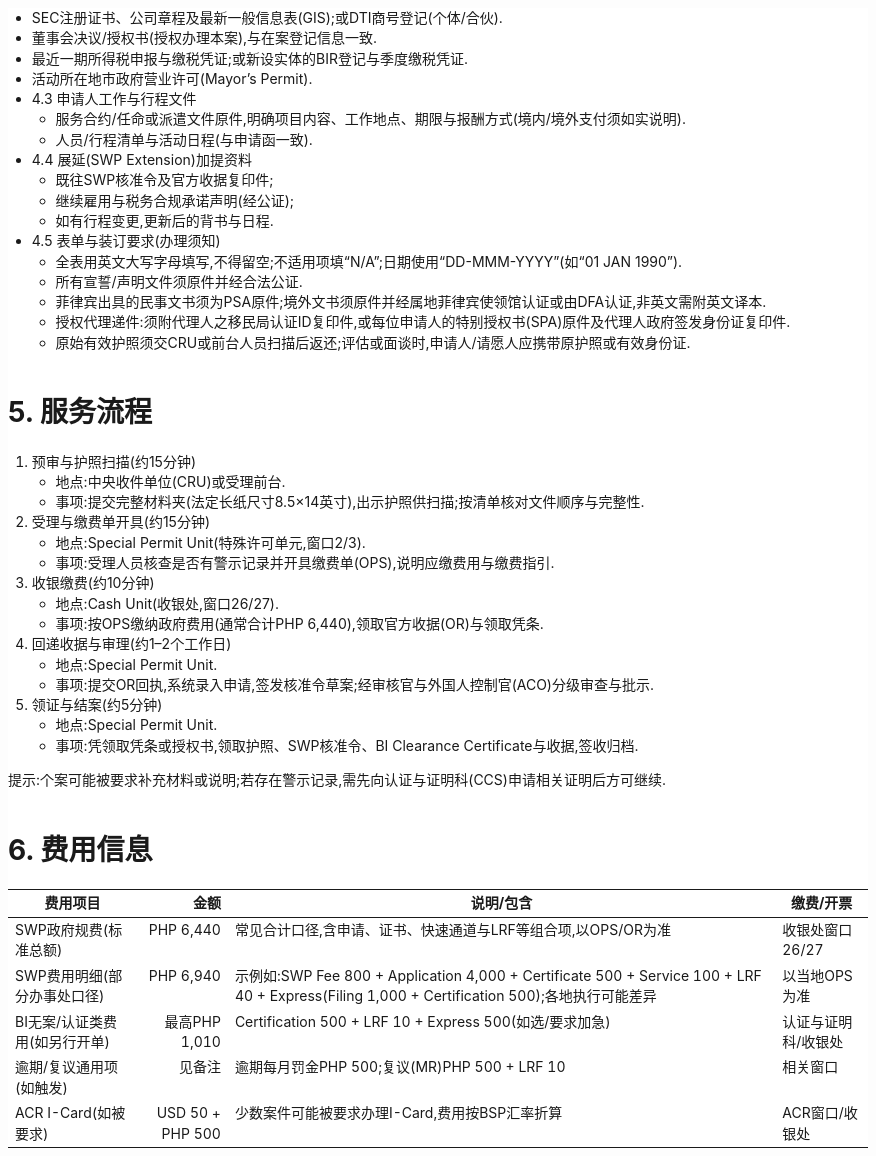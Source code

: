   - SEC注册证书、公司章程及最新一般信息表(GIS);或DTI商号登记(个体/合伙).
  - 董事会决议/授权书(授权办理本案),与在案登记信息一致.
  - 最近一期所得税申报与缴税凭证;或新设实体的BIR登记与季度缴税凭证.
  - 活动所在地市政府营业许可(Mayor’s Permit).
- 4.3 申请人工作与行程文件
  - 服务合约/任命或派遣文件原件,明确项目内容、工作地点、期限与报酬方式(境内/境外支付须如实说明).
  - 人员/行程清单与活动日程(与申请函一致).
- 4.4 展延(SWP Extension)加提资料
  - 既往SWP核准令及官方收据复印件;
  - 继续雇用与税务合规承诺声明(经公证);
  - 如有行程变更,更新后的背书与日程.
- 4.5 表单与装订要求(办理须知)
  - 全表用英文大写字母填写,不得留空;不适用项填“N/A”;日期使用“DD-MMM-YYYY”(如“01 JAN 1990”).
  - 所有宣誓/声明文件须原件并经合法公证.
  - 菲律宾出具的民事文书须为PSA原件;境外文书须原件并经属地菲律宾使领馆认证或由DFA认证,非英文需附英文译本.
  - 授权代理递件:须附代理人之移民局认证ID复印件,或每位申请人的特别授权书(SPA)原件及代理人政府签发身份证复印件.
  - 原始有效护照须交CRU或前台人员扫描后返还;评估或面谈时,申请人/请愿人应携带原护照或有效身份证.

# 5. 服务流程
1. 预审与护照扫描(约15分钟)  
   - 地点:中央收件单位(CRU)或受理前台.  
   - 事项:提交完整材料夹(法定长纸尺寸8.5×14英寸),出示护照供扫描;按清单核对文件顺序与完整性.
2. 受理与缴费单开具(约15分钟)  
   - 地点:Special Permit Unit(特殊许可单元,窗口2/3).  
   - 事项:受理人员核查是否有警示记录并开具缴费单(OPS),说明应缴费用与缴费指引.
3. 收银缴费(约10分钟)  
   - 地点:Cash Unit(收银处,窗口26/27).  
   - 事项:按OPS缴纳政府费用(通常合计PHP 6,440),领取官方收据(OR)与领取凭条.
4. 回递收据与审理(约1–2个工作日)  
   - 地点:Special Permit Unit.  
   - 事项:提交OR回执,系统录入申请,签发核准令草案;经审核官与外国人控制官(ACO)分级审查与批示.
5. 领证与结案(约5分钟)  
   - 地点:Special Permit Unit.  
   - 事项:凭领取凭条或授权书,领取护照、SWP核准令、BI Clearance Certificate与收据,签收归档.

提示:个案可能被要求补充材料或说明;若存在警示记录,需先向认证与证明科(CCS)申请相关证明后方可继续.

# 6. 费用信息
| 费用项目 | 金额 | 说明/包含 | 缴费/开票 |
|---|---:|---|---|
| SWP政府规费(标准总额) | PHP 6,440 | 常见合计口径,含申请、证书、快速通道与LRF等组合项,以OPS/OR为准 | 收银处窗口26/27 |
| SWP费用明细(部分办事处口径) | PHP 6,940 | 示例如:SWP Fee 800 + Application 4,000 + Certificate 500 + Service 100 + LRF 40 + Express(Filing 1,000 + Certification 500);各地执行可能差异 | 以当地OPS为准 |
| BI无案/认证类费用(如另行开单) | 最高PHP 1,010 | Certification 500 + LRF 10 + Express 500(如选/要求加急) | 认证与证明科/收银处 |
| 逾期/复议通用项(如触发) | 见备注 | 逾期每月罚金PHP 500;复议(MR)PHP 500 + LRF 10 | 相关窗口 |
| ACR I-Card(如被要求) | USD 50 + PHP 500 | 少数案件可能被要求办理I-Card,费用按BSP汇率折算 | ACR窗口/收银处 |
